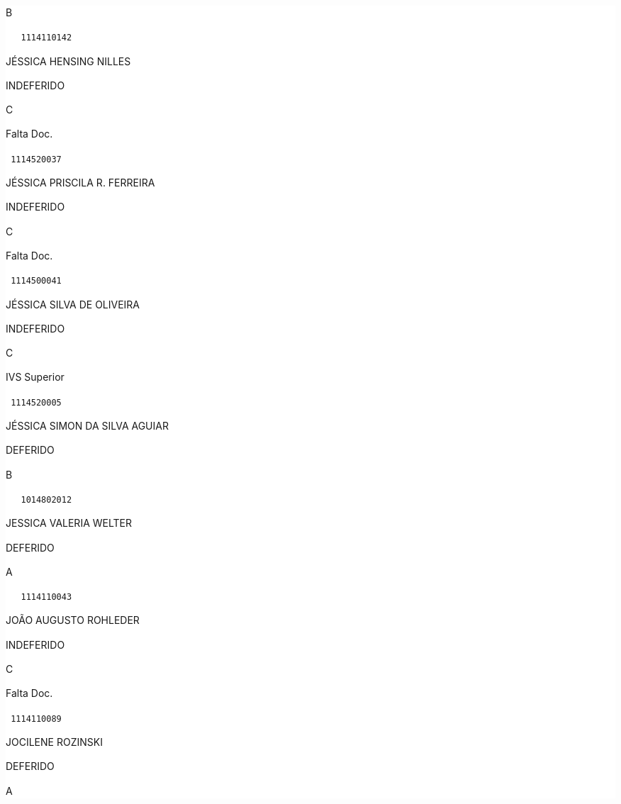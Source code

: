    B

       1114110142

   JÉSSICA HENSING NILLES

   INDEFERIDO

   C

   Falta Doc.

     1114520037

   JÉSSICA PRISCILA R. FERREIRA

   INDEFERIDO

   C

   Falta Doc.

     1114500041

   JÉSSICA SILVA DE OLIVEIRA

   INDEFERIDO

   C

   IVS Superior

     1114520005

   JÉSSICA SIMON DA SILVA AGUIAR

   DEFERIDO

   B

       1014802012

   JESSICA VALERIA WELTER

   DEFERIDO

   A

       1114110043

   JOÃO AUGUSTO ROHLEDER

   INDEFERIDO

   C

   Falta Doc.

     1114110089

   JOCILENE ROZINSKI

   DEFERIDO

   A
